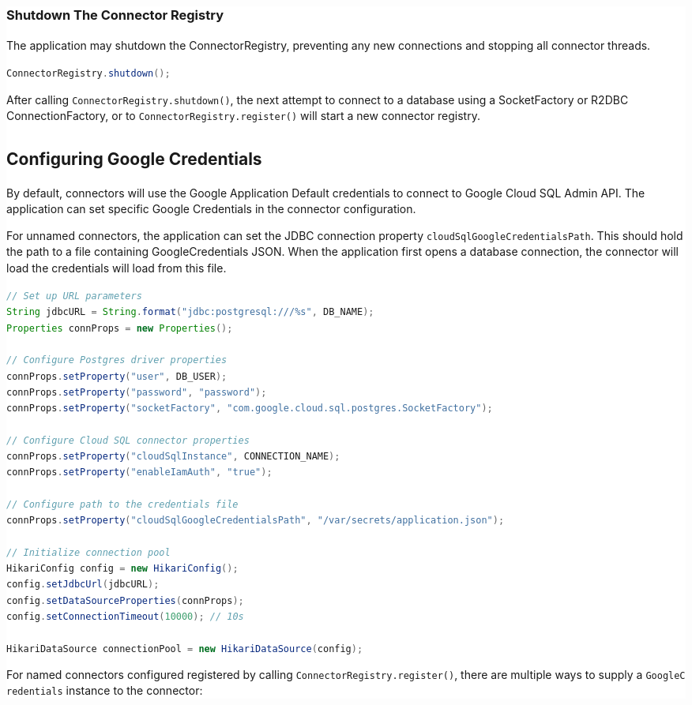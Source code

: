 ### Shutdown The Connector Registry

The application may shutdown the ConnectorRegistry, preventing any new
connections and stopping all connector threads.

```java
ConnectorRegistry.shutdown();
```

After calling `ConnectorRegistry.shutdown()`, the next attempt to connect to a
database using a SocketFactory or R2DBC ConnectionFactory, or
to `ConnectorRegistry.register()` will start a new connector registry.

## Configuring Google Credentials

By default, connectors will use the Google Application Default credentials to
connect to Google Cloud SQL Admin API. The application can set specific
Google Credentials in the connector configuration.

For unnamed connectors, the application can set the JDBC connection property
`cloudSqlGoogleCredentialsPath`. This should hold the path to a file containing
GoogleCredentials JSON. When the application first opens a database connection,
the connector will load the credentials will load from this file.

```java
// Set up URL parameters
String jdbcURL = String.format("jdbc:postgresql:///%s", DB_NAME);
Properties connProps = new Properties();

// Configure Postgres driver properties
connProps.setProperty("user", DB_USER);
connProps.setProperty("password", "password");
connProps.setProperty("socketFactory", "com.google.cloud.sql.postgres.SocketFactory");

// Configure Cloud SQL connector properties
connProps.setProperty("cloudSqlInstance", CONNECTION_NAME);
connProps.setProperty("enableIamAuth", "true");

// Configure path to the credentials file
connProps.setProperty("cloudSqlGoogleCredentialsPath", "/var/secrets/application.json");

// Initialize connection pool
HikariConfig config = new HikariConfig();
config.setJdbcUrl(jdbcURL);
config.setDataSourceProperties(connProps);
config.setConnectionTimeout(10000); // 10s

HikariDataSource connectionPool = new HikariDataSource(config);
```

For named connectors configured registered by calling
`ConnectorRegistry.register()`, there are multiple ways to supply
a `GoogleCredentials` instance to the connector:
